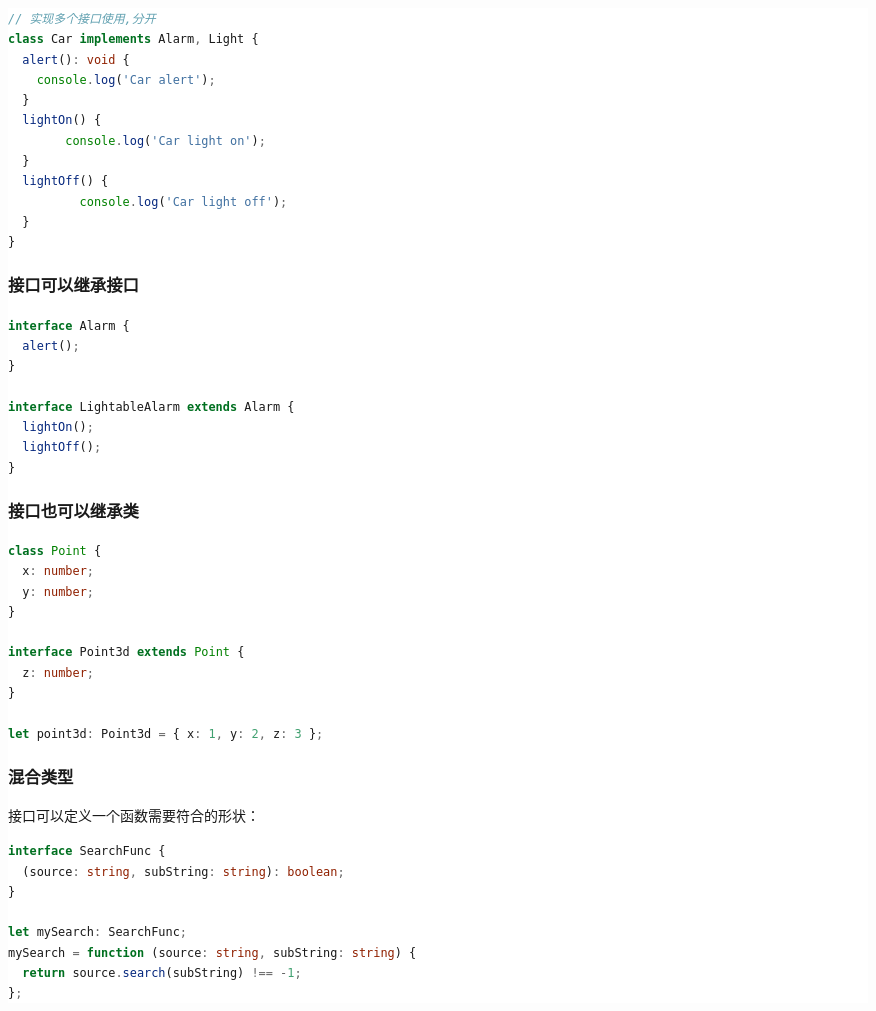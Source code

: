 ```ts
// 实现多个接口使用,分开
class Car implements Alarm, Light {
  alert(): void {
    console.log('Car alert');
  }
  lightOn() {
        console.log('Car light on');
  }
  lightOff() {
          console.log('Car light off');
  }
}
```

### 接口可以继承接口

```ts
interface Alarm {
  alert();
}

interface LightableAlarm extends Alarm {
  lightOn();
  lightOff();
}
```

### 接口也可以继承类

```ts
class Point {
  x: number;
  y: number;
}

interface Point3d extends Point {
  z: number;
}

let point3d: Point3d = { x: 1, y: 2, z: 3 };
```

### 混合类型

接口可以定义一个函数需要符合的形状：

```ts
interface SearchFunc {
  (source: string, subString: string): boolean;
}

let mySearch: SearchFunc;
mySearch = function (source: string, subString: string) {
  return source.search(subString) !== -1;
};
```
